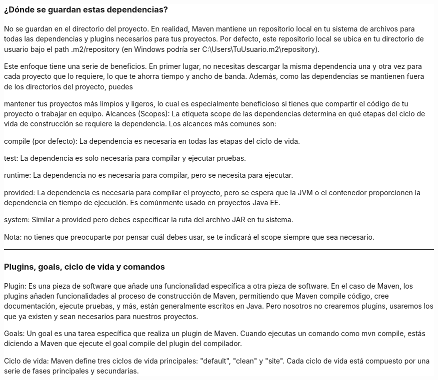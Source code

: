 
### ¿Dónde se guardan estas dependencias?

No se guardan en el directorio del proyecto. En realidad, Maven mantiene un
repositorio local en tu sistema de archivos para todas las dependencias y plugins
necesarios para tus proyectos. Por defecto, este repositorio local se ubica en tu
directorio de usuario bajo el path .m2/repository (en Windows podría ser
C:\Users\TuUsuario\.m2\repository).

Este enfoque tiene una serie de beneficios. En primer lugar, no necesitas
descargar la misma dependencia una y otra vez para cada proyecto que lo
requiere, lo que te ahorra tiempo y ancho de banda. Además, como las
dependencias se mantienen fuera de los directorios del proyecto, puedes

mantener tus proyectos más limpios y ligeros, lo cual es especialmente
beneficioso si tienes que compartir el código de tu proyecto o trabajar en equipo.
Alcances (Scopes): La etiqueta scope de las dependencias determina en qué
etapas del ciclo de vida de construcción se requiere la dependencia. Los
alcances más comunes son:

compile (por defecto): La dependencia es necesaria en todas las etapas del
ciclo de vida.

test: La dependencia es solo necesaria para compilar y ejecutar pruebas.

runtime: La dependencia no es necesaria para compilar, pero se necesita para
ejecutar.

provided: La dependencia es necesaria para compilar el proyecto, pero se
espera que la JVM o el contenedor proporcionen la dependencia en tiempo de
ejecución. Es comúnmente usado en proyectos Java EE.

system: Similar a provided pero debes especificar la ruta del archivo JAR en tu
sistema.

Nota: no tienes que preocuparte por pensar cuál debes usar, se te indicará el
scope siempre que sea necesario.

---

###  Plugins, goals, ciclo de vida y comandos

Plugin: Es una pieza de software que añade una funcionalidad específica a otra
pieza de software. En el caso de Maven, los plugins añaden funcionalidades al
proceso de construcción de Maven, permitiendo que Maven compile código, cree
documentación, ejecute pruebas, y más, están generalmente escritos en Java.
Pero nosotros no crearemos plugins, usaremos los que ya existen y sean
necesarios para nuestros proyectos.

Goals: Un goal es una tarea específica que realiza un plugin de Maven. Cuando
ejecutas un comando como mvn compile, estás diciendo a Maven que ejecute el
goal compile del plugin del compilador.

Ciclo de vida: Maven define tres ciclos de vida principales: "default", "clean" y "site".
Cada ciclo de vida está compuesto por una serie de fases principales y
secundarias.
